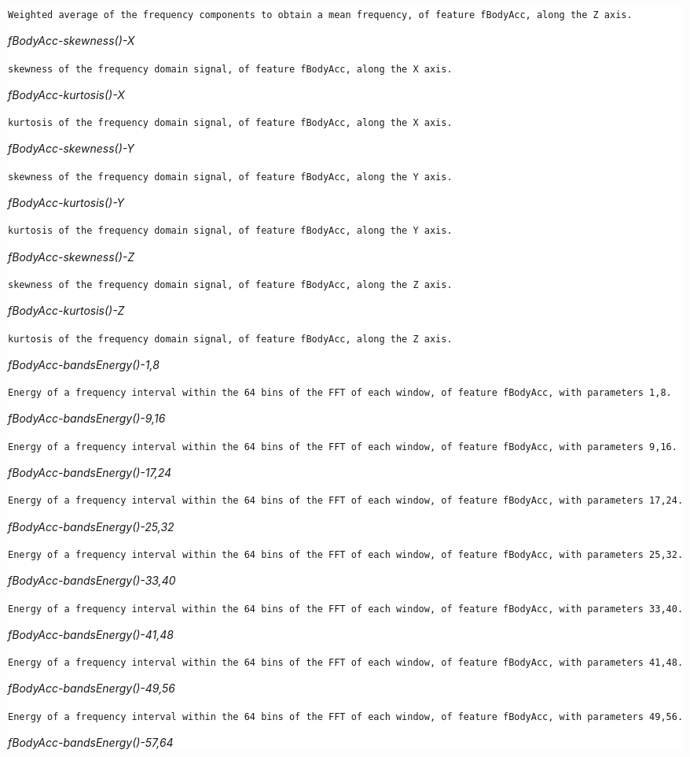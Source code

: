 	Weighted average of the frequency components to obtain a mean frequency, of feature fBodyAcc, along the Z axis.

*fBodyAcc-skewness()-X*

	skewness of the frequency domain signal, of feature fBodyAcc, along the X axis.

*fBodyAcc-kurtosis()-X*

	kurtosis of the frequency domain signal, of feature fBodyAcc, along the X axis.

*fBodyAcc-skewness()-Y*

	skewness of the frequency domain signal, of feature fBodyAcc, along the Y axis.

*fBodyAcc-kurtosis()-Y*

	kurtosis of the frequency domain signal, of feature fBodyAcc, along the Y axis.

*fBodyAcc-skewness()-Z*

	skewness of the frequency domain signal, of feature fBodyAcc, along the Z axis.

*fBodyAcc-kurtosis()-Z*

	kurtosis of the frequency domain signal, of feature fBodyAcc, along the Z axis.

*fBodyAcc-bandsEnergy()-1,8*

	Energy of a frequency interval within the 64 bins of the FFT of each window, of feature fBodyAcc, with parameters 1,8.

*fBodyAcc-bandsEnergy()-9,16*

	Energy of a frequency interval within the 64 bins of the FFT of each window, of feature fBodyAcc, with parameters 9,16.

*fBodyAcc-bandsEnergy()-17,24*

	Energy of a frequency interval within the 64 bins of the FFT of each window, of feature fBodyAcc, with parameters 17,24.

*fBodyAcc-bandsEnergy()-25,32*

	Energy of a frequency interval within the 64 bins of the FFT of each window, of feature fBodyAcc, with parameters 25,32.

*fBodyAcc-bandsEnergy()-33,40*

	Energy of a frequency interval within the 64 bins of the FFT of each window, of feature fBodyAcc, with parameters 33,40.

*fBodyAcc-bandsEnergy()-41,48*

	Energy of a frequency interval within the 64 bins of the FFT of each window, of feature fBodyAcc, with parameters 41,48.

*fBodyAcc-bandsEnergy()-49,56*

	Energy of a frequency interval within the 64 bins of the FFT of each window, of feature fBodyAcc, with parameters 49,56.

*fBodyAcc-bandsEnergy()-57,64*
